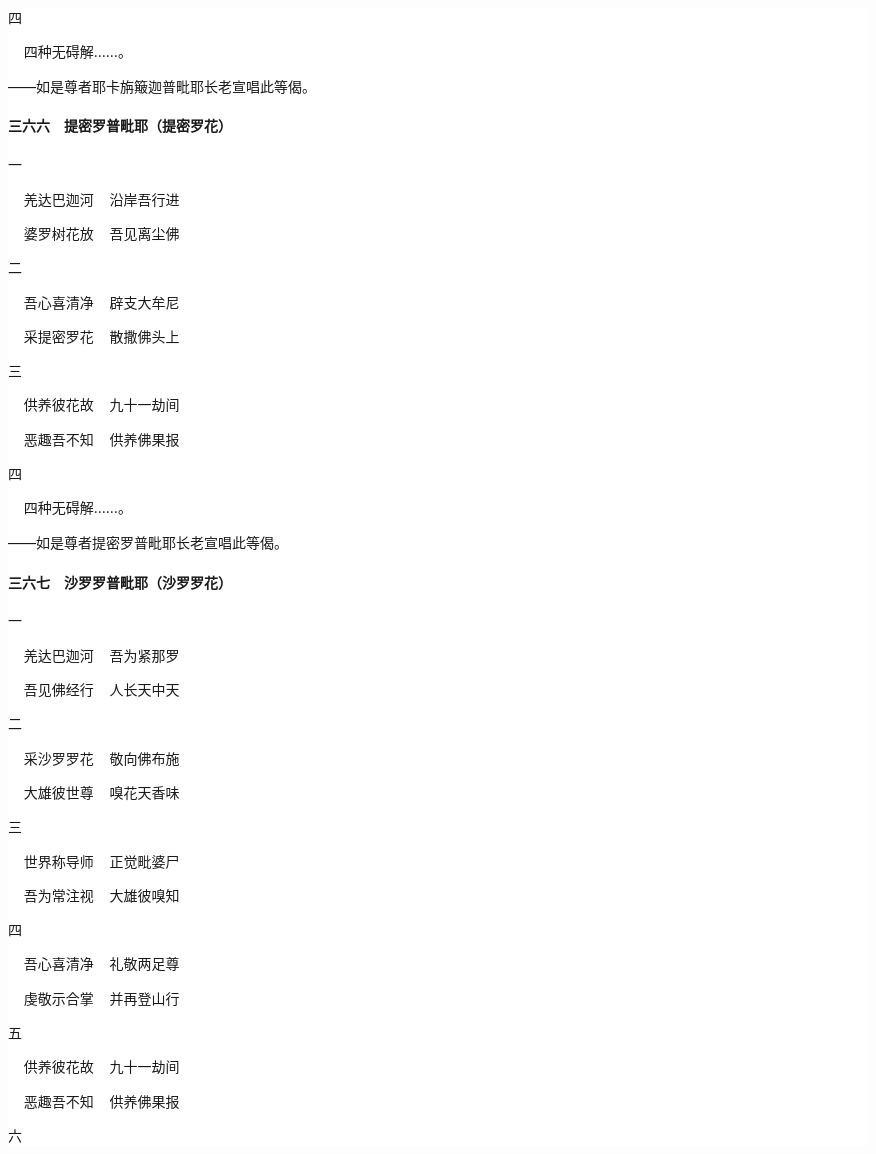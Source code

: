四

&nbsp;&nbsp;&nbsp;&nbsp;四种无碍解……。

——如是尊者耶卡旃簸迦普毗耶长老宣唱此等偈。

#### 三六六　提密罗普毗耶（提密罗花）

一

&nbsp;&nbsp;&nbsp;&nbsp;羌达巴迦河&nbsp;&nbsp;&nbsp;&nbsp;沿岸吾行进

&nbsp;&nbsp;&nbsp;&nbsp;婆罗树花放&nbsp;&nbsp;&nbsp;&nbsp;吾见离尘佛

二

&nbsp;&nbsp;&nbsp;&nbsp;吾心喜清净&nbsp;&nbsp;&nbsp;&nbsp;辟支大牟尼

&nbsp;&nbsp;&nbsp;&nbsp;采提密罗花&nbsp;&nbsp;&nbsp;&nbsp;散撒佛头上

三

&nbsp;&nbsp;&nbsp;&nbsp;供养彼花故&nbsp;&nbsp;&nbsp;&nbsp;九十一劫间

&nbsp;&nbsp;&nbsp;&nbsp;恶趣吾不知&nbsp;&nbsp;&nbsp;&nbsp;供养佛果报

四

&nbsp;&nbsp;&nbsp;&nbsp;四种无碍解……。

——如是尊者提密罗普毗耶长老宣唱此等偈。

#### 三六七　沙罗罗普毗耶（沙罗罗花）

一

&nbsp;&nbsp;&nbsp;&nbsp;羌达巴迦河&nbsp;&nbsp;&nbsp;&nbsp;吾为紧那罗

&nbsp;&nbsp;&nbsp;&nbsp;吾见佛经行&nbsp;&nbsp;&nbsp;&nbsp;人长天中天

二

&nbsp;&nbsp;&nbsp;&nbsp;采沙罗罗花&nbsp;&nbsp;&nbsp;&nbsp;敬向佛布施

&nbsp;&nbsp;&nbsp;&nbsp;大雄彼世尊&nbsp;&nbsp;&nbsp;&nbsp;嗅花天香味

三

&nbsp;&nbsp;&nbsp;&nbsp;世界称导师&nbsp;&nbsp;&nbsp;&nbsp;正觉毗婆尸

&nbsp;&nbsp;&nbsp;&nbsp;吾为常注视&nbsp;&nbsp;&nbsp;&nbsp;大雄彼嗅知

四

&nbsp;&nbsp;&nbsp;&nbsp;吾心喜清净&nbsp;&nbsp;&nbsp;&nbsp;礼敬两足尊

&nbsp;&nbsp;&nbsp;&nbsp;虔敬示合掌&nbsp;&nbsp;&nbsp;&nbsp;并再登山行

五

&nbsp;&nbsp;&nbsp;&nbsp;供养彼花故&nbsp;&nbsp;&nbsp;&nbsp;九十一劫间

&nbsp;&nbsp;&nbsp;&nbsp;恶趣吾不知&nbsp;&nbsp;&nbsp;&nbsp;供养佛果报

六
